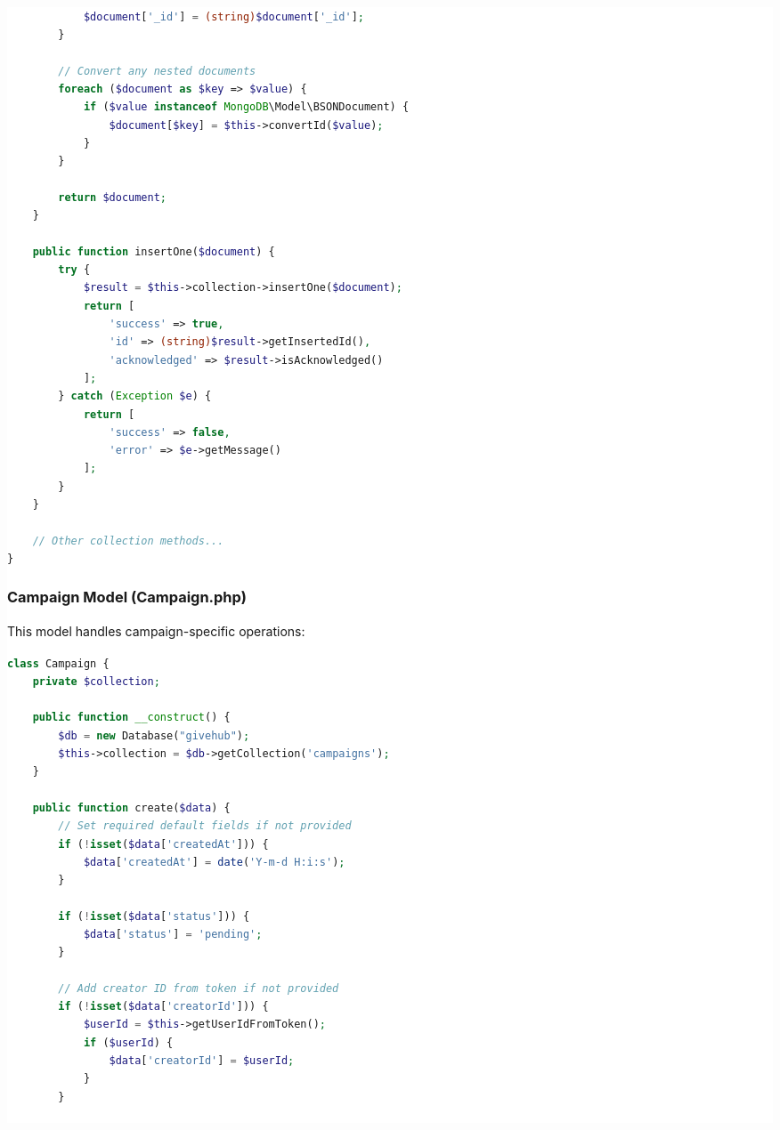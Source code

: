 ```php
            $document['_id'] = (string)$document['_id'];
        }
        
        // Convert any nested documents
        foreach ($document as $key => $value) {
            if ($value instanceof MongoDB\Model\BSONDocument) {
                $document[$key] = $this->convertId($value);
            }
        }
        
        return $document;
    }

    public function insertOne($document) {
        try {
            $result = $this->collection->insertOne($document);
            return [
                'success' => true,
                'id' => (string)$result->getInsertedId(),
                'acknowledged' => $result->isAcknowledged()
            ];
        } catch (Exception $e) {
            return [
                'success' => false,
                'error' => $e->getMessage()
            ];
        }
    }
    
    // Other collection methods...
}
```

### Campaign Model (Campaign.php)

This model handles campaign-specific operations:

```php
class Campaign {
    private $collection;

    public function __construct() {
        $db = new Database("givehub");
        $this->collection = $db->getCollection('campaigns');
    }

    public function create($data) {
        // Set required default fields if not provided
        if (!isset($data['createdAt'])) {
            $data['createdAt'] = date('Y-m-d H:i:s');
        }
        
        if (!isset($data['status'])) {
            $data['status'] = 'pending';
        }
        
        // Add creator ID from token if not provided
        if (!isset($data['creatorId'])) {
            $userId = $this->getUserIdFromToken();
            if ($userId) {
                $data['creatorId'] = $userId;
            }
        }
        
```
